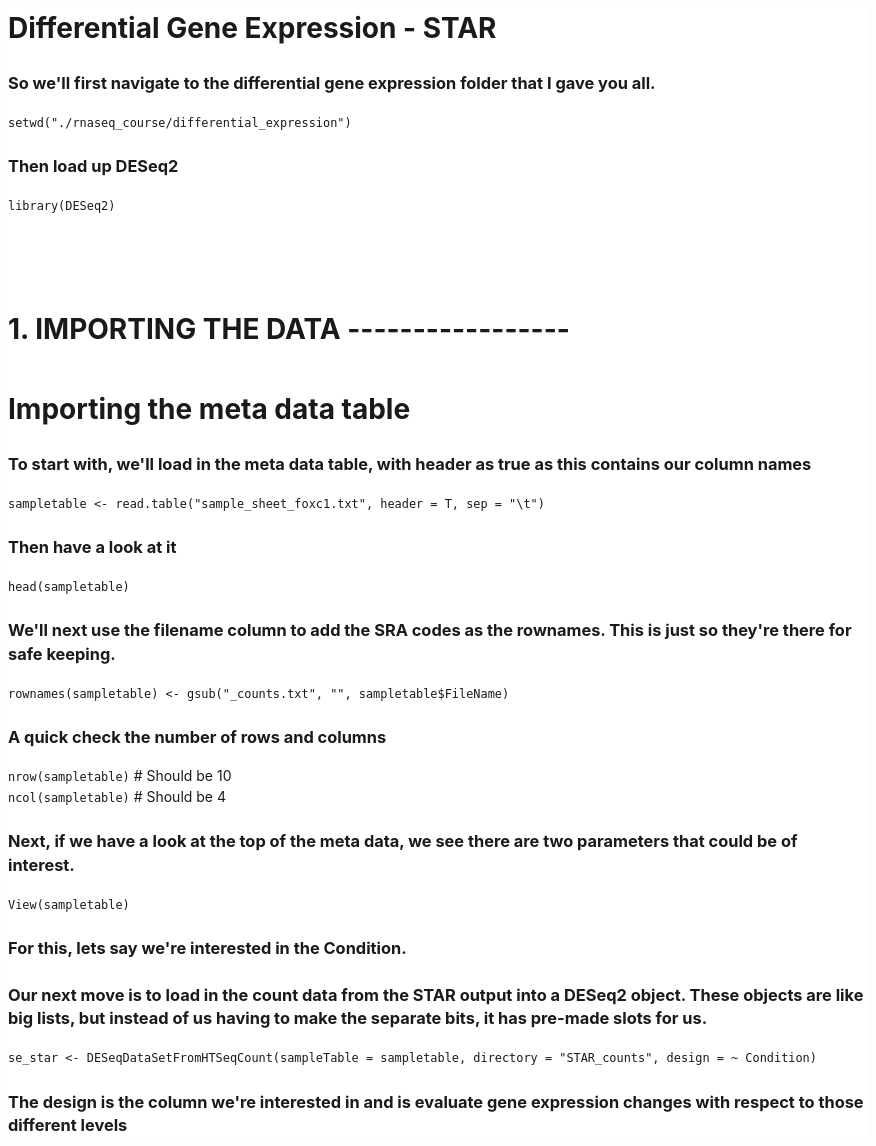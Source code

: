 # Differential Gene Expression - STAR
### So we'll first navigate to the differential gene expression folder that I gave you all.
`setwd("./rnaseq_course/differential_expression")`  
### Then load up DESeq2
`library(DESeq2)` 

<br/><br/>

# 1. IMPORTING THE DATA -----------------
# Importing the meta data table
### To start with, we'll load in the meta data table, with header as true as this contains our column names
`sampletable <- read.table("sample_sheet_foxc1.txt", header = T, sep = "\t")`
### Then have a look at it
`head(sampletable)`

### We'll next use the filename column to add the SRA codes as the rownames. This is just so they're there for safe keeping.
`rownames(sampletable) <- gsub("_counts.txt", "", sampletable$FileName)`

### A quick check the number of rows and columns
`nrow(sampletable)` # Should be 10  
`ncol(sampletable)` # Should be 4


### Next, if we have a look at the top of the meta data, we see there are two parameters that could be of interest. 
`View(sampletable)`
### For this, lets say we're interested in the Condition.


### Our next move is to load in the count data from the STAR output into a DESeq2 object. These objects are like big lists, but instead of us having to make the separate bits, it has pre-made slots for us.
`se_star <- DESeqDataSetFromHTSeqCount(sampleTable = sampletable,
                                      directory = "STAR_counts",
                                      design = ~ Condition)`
### The design is the column we're interested in and is evaluate gene expression changes with respect to those different levels
